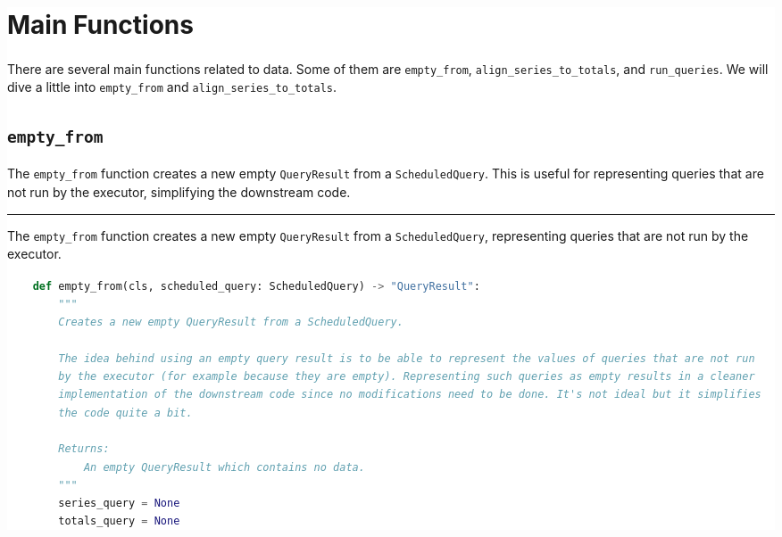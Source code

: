 
</SwmSnippet>

# Main Functions

There are several main functions related to data. Some of them are <SwmToken path="src/sentry/sentry_metrics/querying/data/execution.py" pos="345:3:3" line-data="    def empty_from(cls, scheduled_query: ScheduledQuery) -&gt; &quot;QueryResult&quot;:">`empty_from`</SwmToken>, <SwmToken path="src/sentry/sentry_metrics/querying/data/execution.py" pos="523:3:3" line-data="    def align_series_to_totals(self, organization: Organization) -&gt; &quot;QueryResult&quot;:">`align_series_to_totals`</SwmToken>, and <SwmToken path="src/sentry/sentry_metrics/querying/data/api.py" pos="29:2:2" line-data="def run_queries(">`run_queries`</SwmToken>. We will dive a little into <SwmToken path="src/sentry/sentry_metrics/querying/data/execution.py" pos="345:3:3" line-data="    def empty_from(cls, scheduled_query: ScheduledQuery) -&gt; &quot;QueryResult&quot;:">`empty_from`</SwmToken> and <SwmToken path="src/sentry/sentry_metrics/querying/data/execution.py" pos="523:3:3" line-data="    def align_series_to_totals(self, organization: Organization) -&gt; &quot;QueryResult&quot;:">`align_series_to_totals`</SwmToken>.

## <SwmToken path="src/sentry/sentry_metrics/querying/data/execution.py" pos="345:3:3" line-data="    def empty_from(cls, scheduled_query: ScheduledQuery) -&gt; &quot;QueryResult&quot;:">`empty_from`</SwmToken>

The <SwmToken path="src/sentry/sentry_metrics/querying/data/execution.py" pos="345:3:3" line-data="    def empty_from(cls, scheduled_query: ScheduledQuery) -&gt; &quot;QueryResult&quot;:">`empty_from`</SwmToken> function creates a new empty <SwmToken path="src/sentry/sentry_metrics/querying/data/execution.py" pos="345:17:17" line-data="    def empty_from(cls, scheduled_query: ScheduledQuery) -&gt; &quot;QueryResult&quot;:">`QueryResult`</SwmToken> from a <SwmToken path="src/sentry/sentry_metrics/querying/data/execution.py" pos="345:11:11" line-data="    def empty_from(cls, scheduled_query: ScheduledQuery) -&gt; &quot;QueryResult&quot;:">`ScheduledQuery`</SwmToken>. This is useful for representing queries that are not run by the executor, simplifying the downstream code.

<SwmSnippet path="/src/sentry/sentry_metrics/querying/data/execution.py" line="345">

---

The <SwmToken path="src/sentry/sentry_metrics/querying/data/execution.py" pos="345:3:3" line-data="    def empty_from(cls, scheduled_query: ScheduledQuery) -&gt; &quot;QueryResult&quot;:">`empty_from`</SwmToken> function creates a new empty <SwmToken path="src/sentry/sentry_metrics/querying/data/execution.py" pos="345:17:17" line-data="    def empty_from(cls, scheduled_query: ScheduledQuery) -&gt; &quot;QueryResult&quot;:">`QueryResult`</SwmToken> from a <SwmToken path="src/sentry/sentry_metrics/querying/data/execution.py" pos="345:11:11" line-data="    def empty_from(cls, scheduled_query: ScheduledQuery) -&gt; &quot;QueryResult&quot;:">`ScheduledQuery`</SwmToken>, representing queries that are not run by the executor.

```python
    def empty_from(cls, scheduled_query: ScheduledQuery) -> "QueryResult":
        """
        Creates a new empty QueryResult from a ScheduledQuery.

        The idea behind using an empty query result is to be able to represent the values of queries that are not run
        by the executor (for example because they are empty). Representing such queries as empty results in a cleaner
        implementation of the downstream code since no modifications need to be done. It's not ideal but it simplifies
        the code quite a bit.

        Returns:
            An empty QueryResult which contains no data.
        """
        series_query = None
        totals_query = None

```